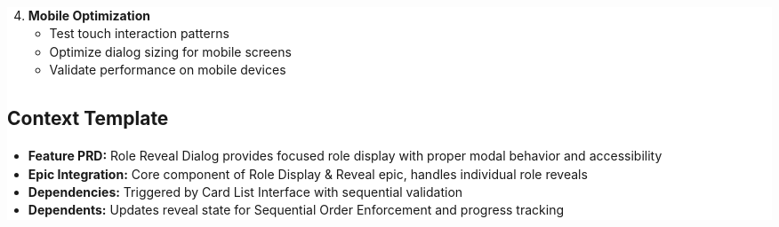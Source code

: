 4. **Mobile Optimization**
   - Test touch interaction patterns
   - Optimize dialog sizing for mobile screens
   - Validate performance on mobile devices

## Context Template

- **Feature PRD:** Role Reveal Dialog provides focused role display with proper modal behavior and accessibility
- **Epic Integration:** Core component of Role Display & Reveal epic, handles individual role reveals
- **Dependencies:** Triggered by Card List Interface with sequential validation
- **Dependents:** Updates reveal state for Sequential Order Enforcement and progress tracking